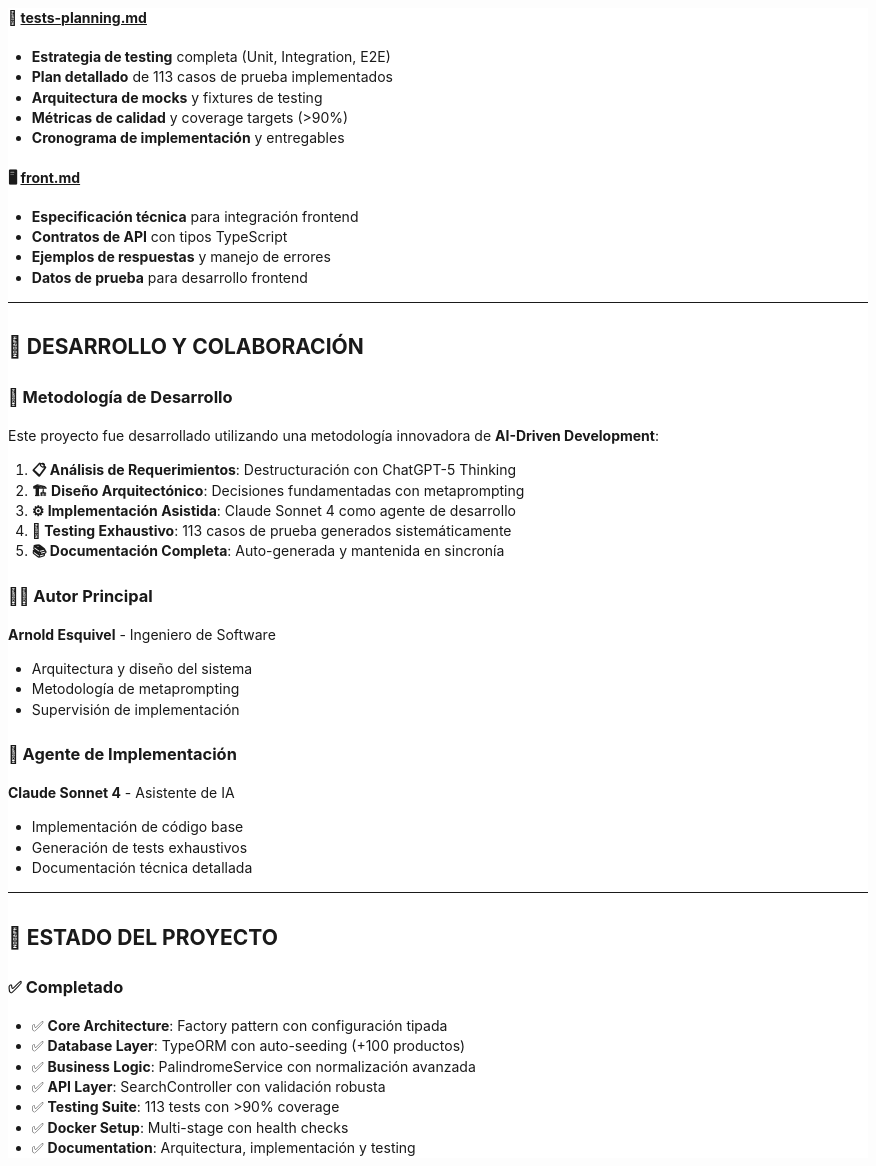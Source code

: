 #### **🧪 [tests-planning.md](./prompts/tests-planning.md)**
- **Estrategia de testing** completa (Unit, Integration, E2E)
- **Plan detallado** de 113 casos de prueba implementados
- **Arquitectura de mocks** y fixtures de testing
- **Métricas de calidad** y coverage targets (>90%)
- **Cronograma de implementación** y entregables

#### **🖥️ [front.md](./prompts/front.md)**
- **Especificación técnica** para integración frontend
- **Contratos de API** con tipos TypeScript
- **Ejemplos de respuestas** y manejo de errores
- **Datos de prueba** para desarrollo frontend

---

## 👥 **DESARROLLO Y COLABORACIÓN**

### **🤖 Metodología de Desarrollo**
Este proyecto fue desarrollado utilizando una metodología innovadora de **AI-Driven Development**:

1. **📋 Análisis de Requerimientos**: Destructuración con ChatGPT-5 Thinking
2. **🏗️ Diseño Arquitectónico**: Decisiones fundamentadas con metaprompting
3. **⚙️ Implementación Asistida**: Claude Sonnet 4 como agente de desarrollo
4. **🧪 Testing Exhaustivo**: 113 casos de prueba generados sistemáticamente
5. **📚 Documentación Completa**: Auto-generada y mantenida en sincronía

### **👨‍💻 Autor Principal**
**Arnold Esquivel** - Ingeniero de Software
- Arquitectura y diseño del sistema
- Metodología de metaprompting
- Supervisión de implementación

### **🤖 Agente de Implementación**
**Claude Sonnet 4** - Asistente de IA
- Implementación de código base
- Generación de tests exhaustivos
- Documentación técnica detallada

---

## 🚦 **ESTADO DEL PROYECTO**

### **✅ Completado**
- ✅ **Core Architecture**: Factory pattern con configuración tipada
- ✅ **Database Layer**: TypeORM con auto-seeding (+100 productos)
- ✅ **Business Logic**: PalindromeService con normalización avanzada
- ✅ **API Layer**: SearchController con validación robusta
- ✅ **Testing Suite**: 113 tests con >90% coverage
- ✅ **Docker Setup**: Multi-stage con health checks
- ✅ **Documentation**: Arquitectura, implementación y testing
